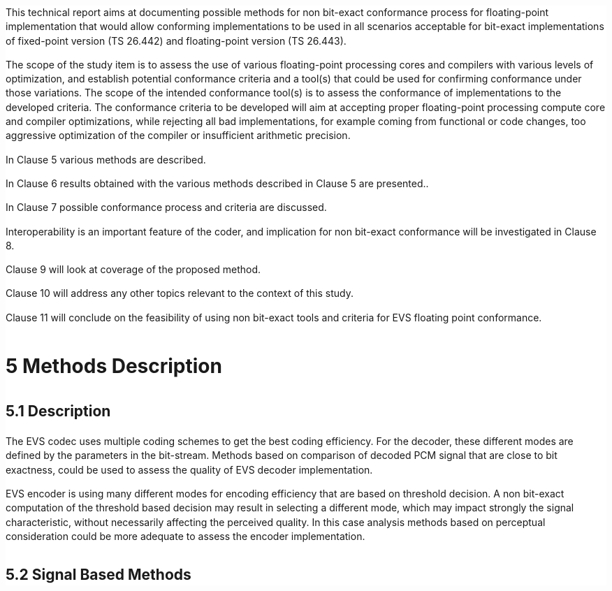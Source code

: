 This technical report aims at documenting possible methods for non
bit-exact conformance process for floating-point implementation that
would allow conforming implementations to be used in all scenarios
acceptable for bit-exact implementations of fixed-point version (TS
26.442) and floating-point version (TS 26.443).

The scope of the study item is to assess the use of various
floating-point processing cores and compilers with various levels of
optimization, and establish potential conformance criteria and a tool(s)
that could be used for confirming conformance under those variations.
The scope of the intended conformance tool(s) is to assess the
conformance of implementations to the developed criteria. The
conformance criteria to be developed will aim at accepting proper
floating-point processing compute core and compiler optimizations, while
rejecting all bad implementations, for example coming from functional or
code changes, too aggressive optimization of the compiler or
insufficient arithmetic precision.

In Clause 5 various methods are described.

In Clause 6 results obtained with the various methods described in
Clause 5 are presented..

In Clause 7 possible conformance process and criteria are discussed.

Interoperability is an important feature of the coder, and implication
for non bit-exact conformance will be investigated in Clause 8.

Clause 9 will look at coverage of the proposed method.

Clause 10 will address any other topics relevant to the context of this
study.

Clause 11 will conclude on the feasibility of using non bit-exact tools
and criteria for EVS floating point conformance.

5 Methods Description
=====================

5.1 Description
---------------

The EVS codec uses multiple coding schemes to get the best coding
efficiency. For the decoder, these different modes are defined by the
parameters in the bit-stream. Methods based on comparison of decoded PCM
signal that are close to bit exactness, could be used to assess the
quality of EVS decoder implementation.

EVS encoder is using many different modes for encoding efficiency that
are based on threshold decision. A non bit-exact computation of the
threshold based decision may result in selecting a different mode, which
may impact strongly the signal characteristic, without necessarily
affecting the perceived quality. In this case analysis methods based on
perceptual consideration could be more adequate to assess the encoder
implementation.

5.2 Signal Based Methods
------------------------
